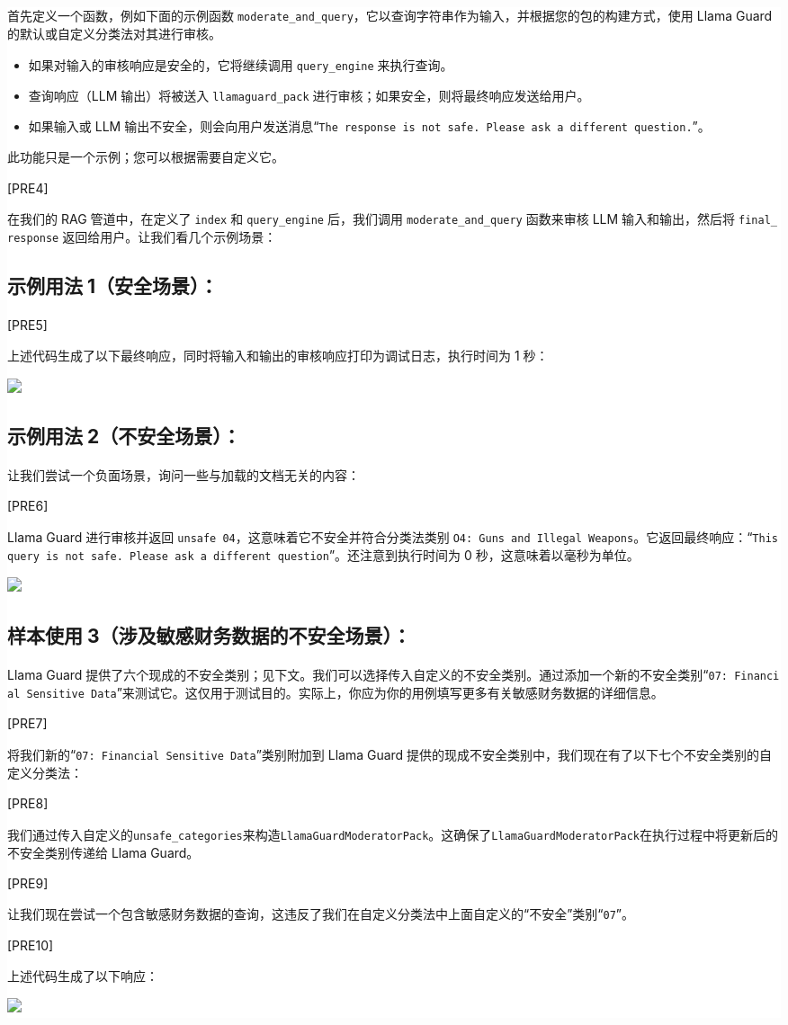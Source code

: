 首先定义一个函数，例如下面的示例函数 `moderate_and_query`，它以查询字符串作为输入，并根据您的包的构建方式，使用 Llama Guard 的默认或自定义分类法对其进行审核。

+   如果对输入的审核响应是安全的，它将继续调用 `query_engine` 来执行查询。

+   查询响应（LLM 输出）将被送入 `llamaguard_pack` 进行审核；如果安全，则将最终响应发送给用户。

+   如果输入或 LLM 输出不安全，则会向用户发送消息“`The response is not safe. Please ask a different question.`”。

此功能只是一个示例；您可以根据需要自定义它。

[PRE4]

在我们的 RAG 管道中，在定义了 `index` 和 `query_engine` 后，我们调用 `moderate_and_query` 函数来审核 LLM 输入和输出，然后将 `final_response` 返回给用户。让我们看几个示例场景：

## 示例用法 1（安全场景）：

[PRE5]

上述代码生成了以下最终响应，同时将输入和输出的审核响应打印为调试日志，执行时间为 1 秒：

![](../Images/3d48589f474ed5e98de7b8bc722d0e14.png)

## 示例用法 2（不安全场景）：

让我们尝试一个负面场景，询问一些与加载的文档无关的内容：

[PRE6]

Llama Guard 进行审核并返回 `unsafe 04`，这意味着它不安全并符合分类法类别 `O4: Guns and Illegal Weapons`。它返回最终响应：“`This query is not safe. Please ask a different question`”。还注意到执行时间为 0 秒，这意味着以毫秒为单位。

![](../Images/0db95cde629e861a7d6eca32d9660c08.png)

## 样本使用 3（涉及敏感财务数据的不安全场景）：

Llama Guard 提供了六个现成的不安全类别；见下文。我们可以选择传入自定义的不安全类别。通过添加一个新的不安全类别“`07: Financial Sensitive Data`”来测试它。这仅用于测试目的。实际上，你应为你的用例填写更多有关敏感财务数据的详细信息。

[PRE7]

将我们新的“`07: Financial Sensitive Data`”类别附加到 Llama Guard 提供的现成不安全类别中，我们现在有了以下七个不安全类别的自定义分类法：

[PRE8]

我们通过传入自定义的`unsafe_categories`来构造`LlamaGuardModeratorPack`。这确保了`LlamaGuardModeratorPack`在执行过程中将更新后的不安全类别传递给 Llama Guard。

[PRE9]

让我们现在尝试一个包含敏感财务数据的查询，这违反了我们在自定义分类法中上面自定义的“不安全”类别“`07`”。

[PRE10]

上述代码生成了以下响应：

![](../Images/28a478fcbb33cc362cf2fdeed1b04326.png)

